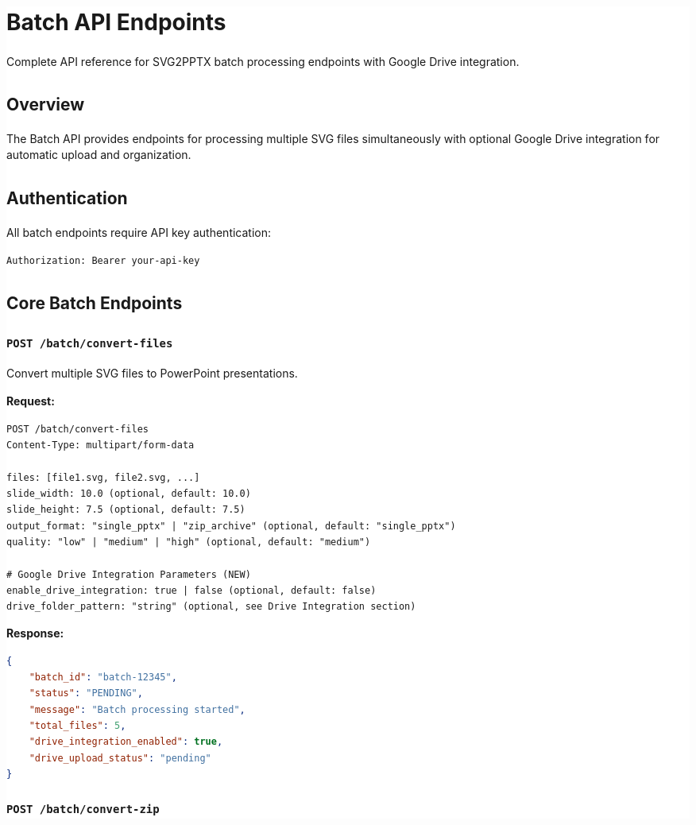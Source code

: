 # Batch API Endpoints

Complete API reference for SVG2PPTX batch processing endpoints with Google Drive integration.

## Overview

The Batch API provides endpoints for processing multiple SVG files simultaneously with optional Google Drive integration for automatic upload and organization.

## Authentication

All batch endpoints require API key authentication:

```http
Authorization: Bearer your-api-key
```

## Core Batch Endpoints

### `POST /batch/convert-files`

Convert multiple SVG files to PowerPoint presentations.

**Request:**
```http
POST /batch/convert-files
Content-Type: multipart/form-data

files: [file1.svg, file2.svg, ...]
slide_width: 10.0 (optional, default: 10.0)
slide_height: 7.5 (optional, default: 7.5) 
output_format: "single_pptx" | "zip_archive" (optional, default: "single_pptx")
quality: "low" | "medium" | "high" (optional, default: "medium")

# Google Drive Integration Parameters (NEW)
enable_drive_integration: true | false (optional, default: false)
drive_folder_pattern: "string" (optional, see Drive Integration section)
```

**Response:**
```json
{
    "batch_id": "batch-12345",
    "status": "PENDING",
    "message": "Batch processing started",
    "total_files": 5,
    "drive_integration_enabled": true,
    "drive_upload_status": "pending"
}
```

### `POST /batch/convert-zip`
